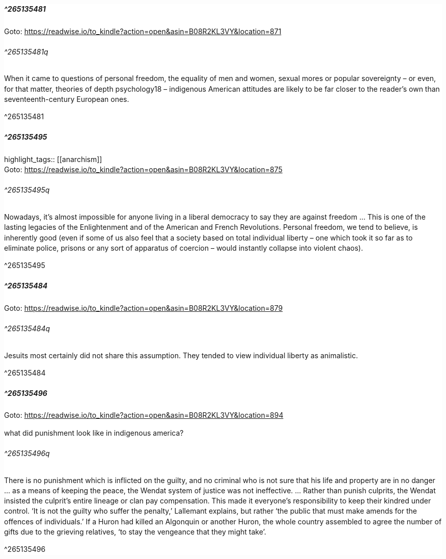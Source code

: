 ##### ^265135481


Goto: https://readwise.io/to_kindle?action=open&asin=B08R2KL3VY&location=871  

###### ^265135481q

When it came to questions of personal freedom, the equality of men and women, sexual mores or popular sovereignty – or even, for that matter, theories of depth psychology18 – indigenous American attitudes are likely to be far closer to the reader’s own than seventeenth-century European ones. 

^265135481

##### ^265135495

highlight_tags:: [[anarchism]]   
Goto: https://readwise.io/to_kindle?action=open&asin=B08R2KL3VY&location=875  

###### ^265135495q

Nowadays, it’s almost impossible for anyone living in a liberal democracy to say they are against freedom ... This is one of the lasting legacies of the Enlightenment and of the American and French Revolutions. Personal freedom, we tend to believe, is inherently good (even if some of us also feel that a society based on total individual liberty – one which took it so far as to eliminate police, prisons or any sort of apparatus of coercion – would instantly collapse into violent chaos). 

^265135495

##### ^265135484


Goto: https://readwise.io/to_kindle?action=open&asin=B08R2KL3VY&location=879  

###### ^265135484q

Jesuits most certainly did not share this assumption. They tended to view individual liberty as animalistic. 

^265135484

##### ^265135496


Goto: https://readwise.io/to_kindle?action=open&asin=B08R2KL3VY&location=894  

what did punishment look like in indigenous america?  

###### ^265135496q

There is no punishment which is inflicted on the guilty, and no criminal who is not sure that his life and property are in no danger ... as a means of keeping the peace, the Wendat system of justice was not ineffective. ... Rather than punish culprits, the Wendat insisted the culprit’s entire lineage or clan pay compensation. This made it everyone’s responsibility to keep their kindred under control. ‘It is not the guilty who suffer the penalty,’ Lallemant explains, but rather ‘the public that must make amends for the offences of individuals.’ If a Huron had killed an Algonquin or another Huron, the whole country assembled to agree the number of gifts due to the grieving relatives, ‘to stay the vengeance that they might take’. 

^265135496
